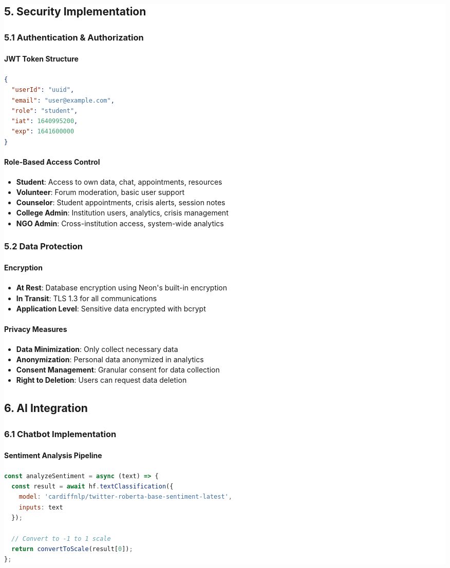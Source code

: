 ## 5. Security Implementation

### 5.1 Authentication & Authorization

#### JWT Token Structure
```json
{
  "userId": "uuid",
  "email": "user@example.com",
  "role": "student",
  "iat": 1640995200,
  "exp": 1641600000
}
```

#### Role-Based Access Control
- **Student**: Access to own data, chat, appointments, resources
- **Volunteer**: Forum moderation, basic user support
- **Counselor**: Student appointments, crisis alerts, session notes
- **College Admin**: Institution users, analytics, crisis management
- **NGO Admin**: Cross-institution access, system-wide analytics

### 5.2 Data Protection

#### Encryption
- **At Rest**: Database encryption using Neon's built-in encryption
- **In Transit**: TLS 1.3 for all communications
- **Application Level**: Sensitive data encrypted with bcrypt

#### Privacy Measures
- **Data Minimization**: Only collect necessary data
- **Anonymization**: Personal data anonymized in analytics
- **Consent Management**: Granular consent for data collection
- **Right to Deletion**: Users can request data deletion

## 6. AI Integration

### 6.1 Chatbot Implementation

#### Sentiment Analysis Pipeline
```javascript
const analyzeSentiment = async (text) => {
  const result = await hf.textClassification({
    model: 'cardiffnlp/twitter-roberta-base-sentiment-latest',
    inputs: text
  });
  
  // Convert to -1 to 1 scale
  return convertToScale(result[0]);
};
```
